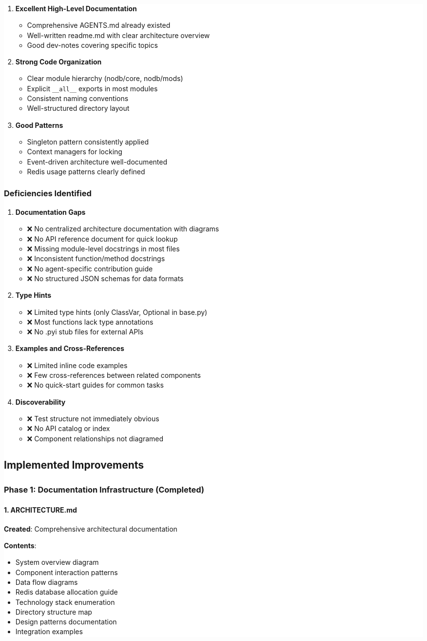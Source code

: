 1. **Excellent High-Level Documentation**
   - Comprehensive AGENTS.md already existed
   - Well-written readme.md with clear architecture overview
   - Good dev-notes covering specific topics

2. **Strong Code Organization**
   - Clear module hierarchy (nodb/core, nodb/mods)
   - Explicit `__all__` exports in most modules
   - Consistent naming conventions
   - Well-structured directory layout

3. **Good Patterns**
   - Singleton pattern consistently applied
   - Context managers for locking
   - Event-driven architecture well-documented
   - Redis usage patterns clearly defined

### Deficiencies Identified

1. **Documentation Gaps**
   - ❌ No centralized architecture documentation with diagrams
   - ❌ No API reference document for quick lookup
   - ❌ Missing module-level docstrings in most files
   - ❌ Inconsistent function/method docstrings
   - ❌ No agent-specific contribution guide
   - ❌ No structured JSON schemas for data formats

2. **Type Hints**
   - ❌ Limited type hints (only ClassVar, Optional in base.py)
   - ❌ Most functions lack type annotations
   - ❌ No .pyi stub files for external APIs

3. **Examples and Cross-References**
   - ❌ Limited inline code examples
   - ❌ Few cross-references between related components
   - ❌ No quick-start guides for common tasks

4. **Discoverability**
   - ❌ Test structure not immediately obvious
   - ❌ No API catalog or index
   - ❌ Component relationships not diagramed

## Implemented Improvements

### Phase 1: Documentation Infrastructure (Completed)

#### 1. ARCHITECTURE.md
**Created**: Comprehensive architectural documentation

**Contents**:
- System overview diagram
- Component interaction patterns
- Data flow diagrams
- Redis database allocation guide
- Technology stack enumeration
- Directory structure map
- Design patterns documentation
- Integration examples
